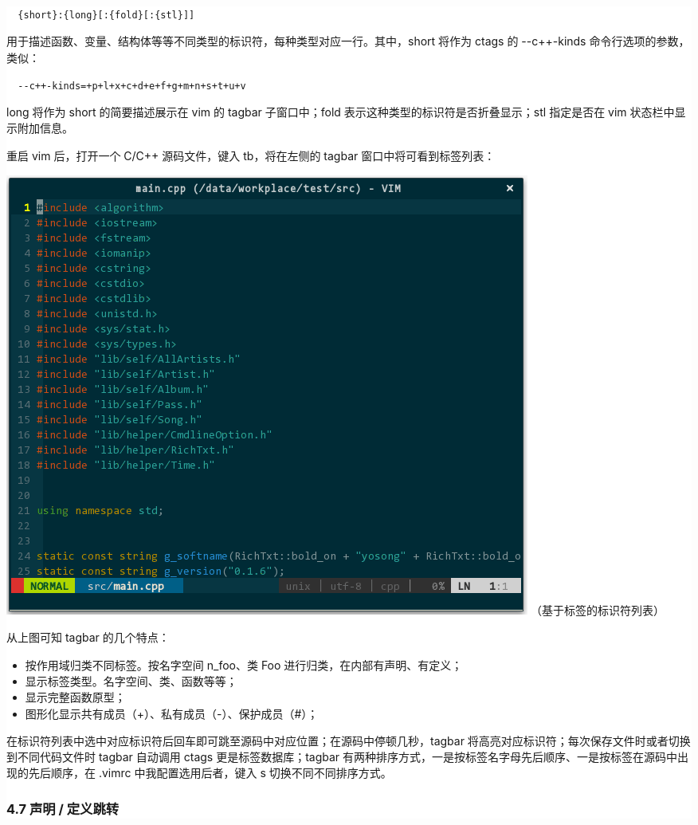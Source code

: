 ```
  {short}:{long}[:{fold}[:{stl}]]
```
用于描述函数、变量、结构体等等不同类型的标识符，每种类型对应一行。其中，short 将作为 ctags 的 --c++-kinds 命令行选项的参数，类似：

```
  --c++-kinds=+p+l+x+c+d+e+f+g+m+n+s+t+u+v
```
long 将作为 short 的简要描述展示在 vim 的 tagbar 子窗口中；fold 表示这种类型的标识符是否折叠显示；stl 指定是否在 vim 状态栏中显示附加信息。

重启 vim 后，打开一个 C/C++ 源码文件，键入 <leader>tb，将在左侧的 tagbar 窗口中将可看到标签列表：

<img src="./images/基于标签的标识符列表.gif" alt=""/>
（基于标签的标识符列表）

从上图可知 tagbar 的几个特点：
* 按作用域归类不同标签。按名字空间 n_foo、类 Foo 进行归类，在内部有声明、有定义；
* 显示标签类型。名字空间、类、函数等等；
* 显示完整函数原型；
* 图形化显示共有成员（+）、私有成员（-）、保护成员（#）；

在标识符列表中选中对应标识符后回车即可跳至源码中对应位置；在源码中停顿几秒，tagbar 将高亮对应标识符；每次保存文件时或者切换到不同代码文件时 tagbar 自动调用 ctags 更是标签数据库；tagbar 有两种排序方式，一是按标签名字母先后顺序、一是按标签在源码中出现的先后顺序，在 .vimrc 中我配置选用后者，键入 s 切换不同不同排序方式。

### 4.7 声明 / 定义跳转
